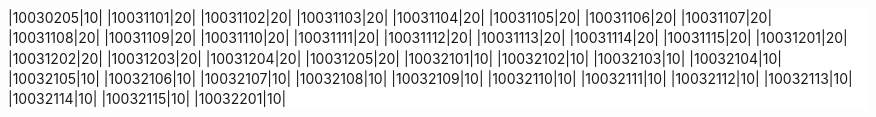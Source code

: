 |10030205|10|
|10031101|20|
|10031102|20|
|10031103|20|
|10031104|20|
|10031105|20|
|10031106|20|
|10031107|20|
|10031108|20|
|10031109|20|
|10031110|20|
|10031111|20|
|10031112|20|
|10031113|20|
|10031114|20|
|10031115|20|
|10031201|20|
|10031202|20|
|10031203|20|
|10031204|20|
|10031205|20|
|10032101|10|
|10032102|10|
|10032103|10|
|10032104|10|
|10032105|10|
|10032106|10|
|10032107|10|
|10032108|10|
|10032109|10|
|10032110|10|
|10032111|10|
|10032112|10|
|10032113|10|
|10032114|10|
|10032115|10|
|10032201|10|